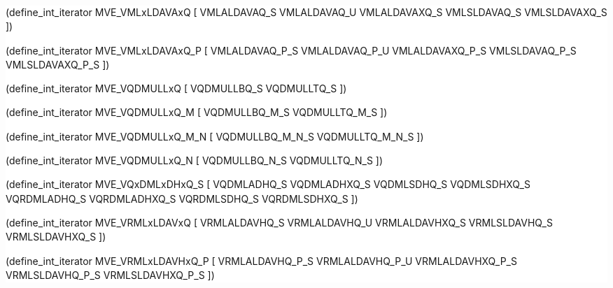 (define_int_iterator MVE_VMLxLDAVAxQ [
		     VMLALDAVAQ_S VMLALDAVAQ_U
		     VMLALDAVAXQ_S
		     VMLSLDAVAQ_S
		     VMLSLDAVAXQ_S
		     ])

(define_int_iterator MVE_VMLxLDAVAxQ_P [
		     VMLALDAVAQ_P_S VMLALDAVAQ_P_U
		     VMLALDAVAXQ_P_S
		     VMLSLDAVAQ_P_S
		     VMLSLDAVAXQ_P_S
		     ])

(define_int_iterator MVE_VQDMULLxQ [
		     VQDMULLBQ_S
		     VQDMULLTQ_S
		     ])

(define_int_iterator MVE_VQDMULLxQ_M [
		     VQDMULLBQ_M_S
		     VQDMULLTQ_M_S
		     ])

(define_int_iterator MVE_VQDMULLxQ_M_N [
		     VQDMULLBQ_M_N_S
		     VQDMULLTQ_M_N_S
		     ])

(define_int_iterator MVE_VQDMULLxQ_N [
		     VQDMULLBQ_N_S
		     VQDMULLTQ_N_S
		     ])

(define_int_iterator MVE_VQxDMLxDHxQ_S [
		     VQDMLADHQ_S
		     VQDMLADHXQ_S
		     VQDMLSDHQ_S
		     VQDMLSDHXQ_S
		     VQRDMLADHQ_S
		     VQRDMLADHXQ_S
		     VQRDMLSDHQ_S
		     VQRDMLSDHXQ_S
		     ])

(define_int_iterator MVE_VRMLxLDAVxQ [
		     VRMLALDAVHQ_S VRMLALDAVHQ_U
		     VRMLALDAVHXQ_S
		     VRMLSLDAVHQ_S
		     VRMLSLDAVHXQ_S
		     ])

(define_int_iterator MVE_VRMLxLDAVHxQ_P [
		     VRMLALDAVHQ_P_S VRMLALDAVHQ_P_U
		     VRMLALDAVHXQ_P_S
		     VRMLSLDAVHQ_P_S
		     VRMLSLDAVHXQ_P_S
		     ])
